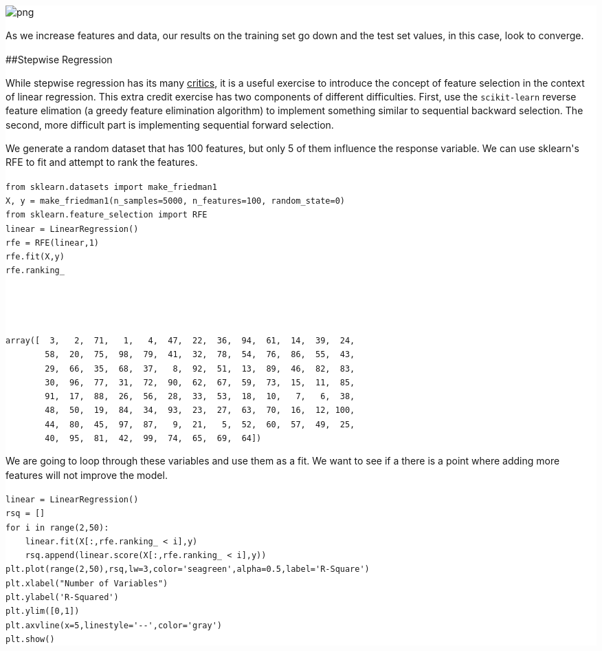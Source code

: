 
![png](http://www.bryantravissmith.com/img/GW03D3/output_16_0.png)


As we increase features and data, our results on the training set go down and the test set values, in this case, look to converge.   

##Stepwise Regression

While stepwise regression has its many [critics](http://andrewgelman.com/2014/06/02/hate-stepwise-regression/), it is a useful exercise to introduce the concept of feature selection in the context of linear regression. This extra credit exercise has two components of different difficulties. First, use the `scikit-learn` reverse feature elimation (a greedy feature elimination algorithm) to implement something similar to sequential backward selection. The second, more difficult part is implementing sequential forward selection.


We generate a random dataset that has 100 features, but only 5 of them influence the response variable.  We can use sklearn's RFE to fit and attempt to rank the features.  


    from sklearn.datasets import make_friedman1
    X, y = make_friedman1(n_samples=5000, n_features=100, random_state=0)
    from sklearn.feature_selection import RFE
    linear = LinearRegression()
    rfe = RFE(linear,1)
    rfe.fit(X,y)
    rfe.ranking_




    array([  3,   2,  71,   1,   4,  47,  22,  36,  94,  61,  14,  39,  24,
            58,  20,  75,  98,  79,  41,  32,  78,  54,  76,  86,  55,  43,
            29,  66,  35,  68,  37,   8,  92,  51,  13,  89,  46,  82,  83,
            30,  96,  77,  31,  72,  90,  62,  67,  59,  73,  15,  11,  85,
            91,  17,  88,  26,  56,  28,  33,  53,  18,  10,   7,   6,  38,
            48,  50,  19,  84,  34,  93,  23,  27,  63,  70,  16,  12, 100,
            44,  80,  45,  97,  87,   9,  21,   5,  52,  60,  57,  49,  25,
            40,  95,  81,  42,  99,  74,  65,  69,  64])



We are going to loop through these variables and use them as a fit.   We want to see if a there is a point where adding more features will not improve the model.  


    linear = LinearRegression()
    rsq = []
    for i in range(2,50):
        linear.fit(X[:,rfe.ranking_ < i],y)
        rsq.append(linear.score(X[:,rfe.ranking_ < i],y))
    plt.plot(range(2,50),rsq,lw=3,color='seagreen',alpha=0.5,label='R-Square')
    plt.xlabel("Number of Variables")
    plt.ylabel('R-Squared')
    plt.ylim([0,1])
    plt.axvline(x=5,linestyle='--',color='gray')
    plt.show()
